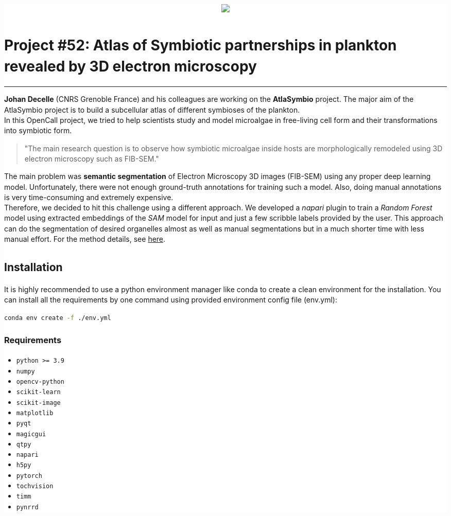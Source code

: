 <p align="center">
  <a href="https://ai4life.eurobioimaging.eu/open-calls/">
    <img src="https://github.com/ai4life-opencalls/.github/blob/main/AI4Life_banner_giraffe_nodes_OC.png?raw=true" width="70%">
  </a>
</p>

# Project #52: Atlas of Symbiotic partnerships in plankton revealed by 3D electron microscopy
---

**Johan Decelle** (CNRS Grenoble France) and his colleagues are working on the **AtlaSymbio** project. The major aim of the AtlaSymbio project is to build a subcellular atlas of different symbioses of the plankton.  
In this OpenCall project, we tried to help scientists study and model microalgae in free-living cell form and their transformations into symbiotic form.  

>"The main research question is to observe how symbiotic microalgae inside hosts are morphologically remodeled using 3D electron microscopy such as FIB-SEM."  

The main problem was **semantic segmentation** of Electron Microscopy 3D images (FIB-SEM) using any proper deep learning model. Unfortunately, there were not enough ground-truth annotations for training such a model. Also, doing manual annotations is very time-consuming and extremely expensive.  
Therefore, we decided to hit this challenge using a different approach. We developed a *napari* plugin to train a *Random Forest* model using extracted embeddings of the *SAM* model for input and just a few scribble labels provided by the user. This approach can do the segmentation of desired organelles almost as well as manual segmentations but in a much shorter time with less manual effort. For the method details, see [here](https://github.com/juglab/napari-sam-labeling-tools/blob/main/docs/index.md).  

## Installation
It is highly recommended to use a python environment manager like conda to create a clean environment for the installation.
You can install all the requirements by one command using provided environment config file (env.yml):
```bash
conda env create -f ./env.yml
```

### Requirements
- `python >= 3.9`
- `numpy`
- `opencv-python`
- `scikit-learn`
- `scikit-image`
- `matplotlib`
- `pyqt`
- `magicgui`
- `qtpy`
- `napari`
- `h5py`
- `pytorch`
- `tochvision`
- `timm`
- `pynrrd`
